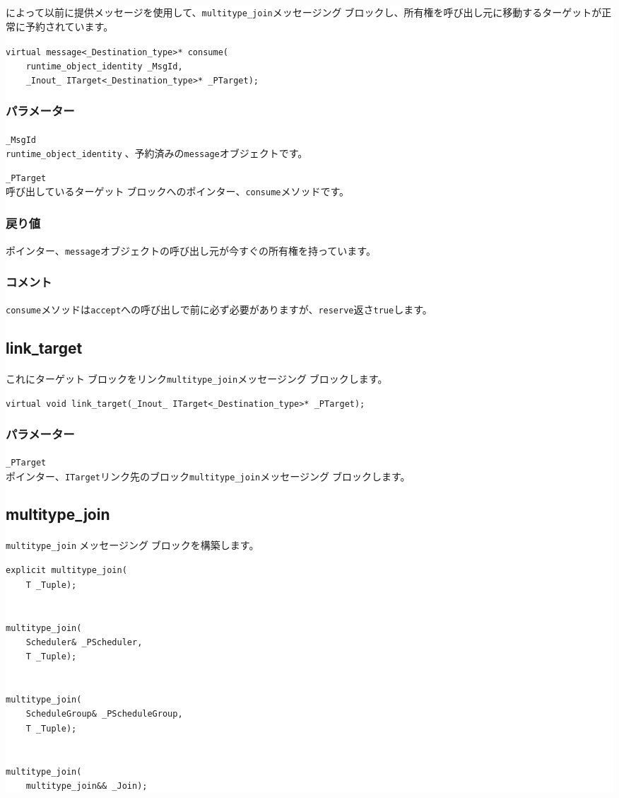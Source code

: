  によって以前に提供メッセージを使用して、`multitype_join`メッセージング ブロックし、所有権を呼び出し元に移動するターゲットが正常に予約されています。  
  
```  
virtual message<_Destination_type>* consume(
    runtime_object_identity _MsgId,  
    _Inout_ ITarget<_Destination_type>* _PTarget);
```  
  
### <a name="parameters"></a>パラメーター  
 `_MsgId`  
 `runtime_object_identity` 、予約済みの`message`オブジェクトです。  
  
 `_PTarget`  
 呼び出しているターゲット ブロックへのポインター、`consume`メソッドです。  
  
### <a name="return-value"></a>戻り値  
 ポインター、`message`オブジェクトの呼び出し元が今すぐの所有権を持っています。  
  
### <a name="remarks"></a>コメント  
 `consume`メソッドは`accept`への呼び出しで前に必ず必要がありますが、`reserve`返さ`true`します。  
  
##  <a name="link_target"></a>link_target 

 これにターゲット ブロックをリンク`multitype_join`メッセージング ブロックします。  
  
```  
virtual void link_target(_Inout_ ITarget<_Destination_type>* _PTarget);
```  
  
### <a name="parameters"></a>パラメーター  
 `_PTarget`  
 ポインター、`ITarget`リンク先のブロック`multitype_join`メッセージング ブロックします。  
  
##  <a name="ctor"></a>multitype_join 

 `multitype_join` メッセージング ブロックを構築します。  
  
```  
explicit multitype_join(
    T _Tuple);

 
multitype_join(
    Scheduler& _PScheduler,  
    T _Tuple);

 
multitype_join(
    ScheduleGroup& _PScheduleGroup,  
    T _Tuple);

 
multitype_join(
    multitype_join&& _Join);
```  
  